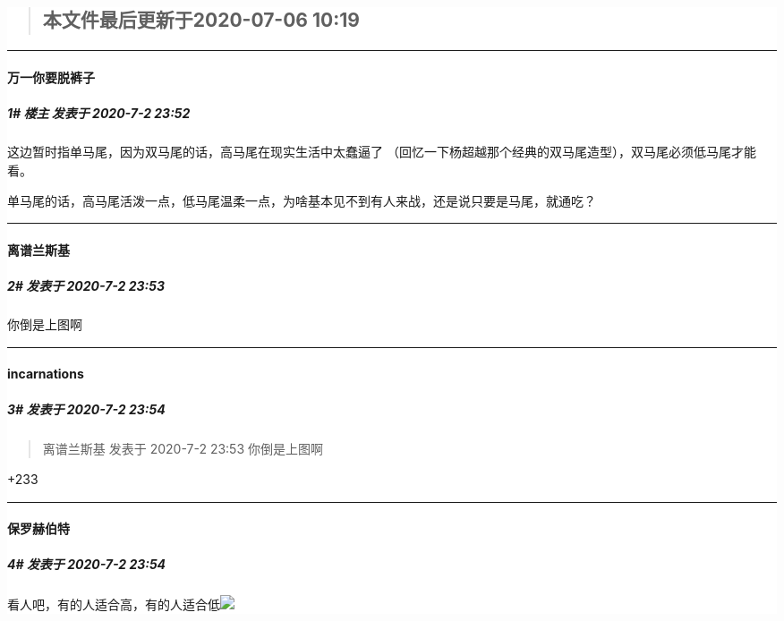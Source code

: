 > ## **本文件最后更新于2020-07-06 10:19** 



-----

####  万一你要脱裤子  
##### 1#       楼主       发表于 2020-7-2 23:52






这边暂时指单马尾，因为双马尾的话，高马尾在现实生活中太蠢逼了 （回忆一下杨超越那个经典的双马尾造型），双马尾必须低马尾才能看。


单马尾的话，高马尾活泼一点，低马尾温柔一点，为啥基本见不到有人来战，还是说只要是马尾，就通吃？







-----

####  离谱兰斯基  
##### 2#       发表于 2020-7-2 23:53




你倒是上图啊







-----

####  incarnations  
##### 3#       发表于 2020-7-2 23:54



<blockquote>离谱兰斯基 发表于 2020-7-2 23:53
你倒是上图啊</blockquote>
+233







-----

####  保罗赫伯特  
##### 4#       发表于 2020-7-2 23:54




看人吧，有的人适合高，有的人适合低<img src="https://static.saraba1st.com/image/smiley/face2017/037.png" referrerpolicy="no-referrer">
